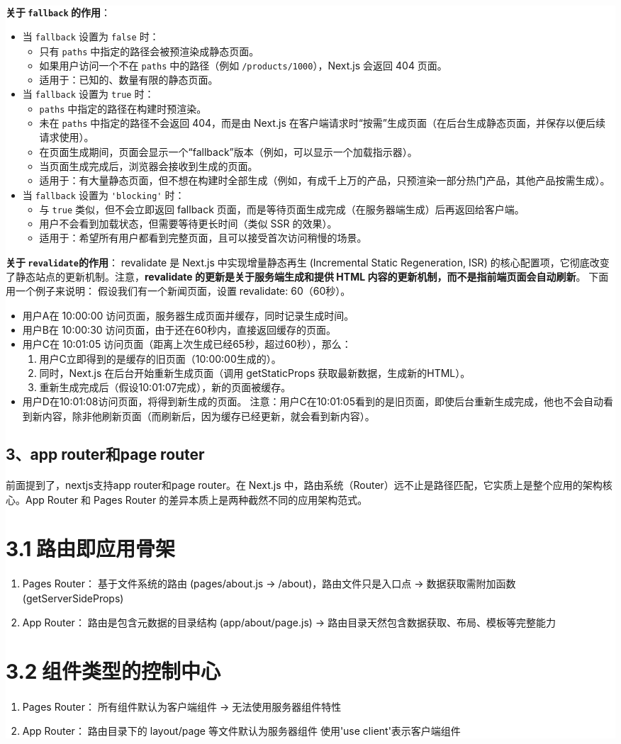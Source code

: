 
 **关于 `fallback` 的作用**：
   - 当 `fallback` 设置为 `false` 时：
        - 只有 `paths` 中指定的路径会被预渲染成静态页面。
        - 如果用户访问一个不在 `paths` 中的路径（例如 `/products/1000`），Next.js 会返回 404 页面。
        - 适用于：已知的、数量有限的静态页面。
   - 当 `fallback` 设置为 `true` 时：
        - `paths` 中指定的路径在构建时预渲染。
        - 未在 `paths` 中指定的路径不会返回 404，而是由 Next.js 在客户端请求时“按需”生成页面（在后台生成静态页面，并保存以便后续请求使用）。
        - 在页面生成期间，页面会显示一个“fallback”版本（例如，可以显示一个加载指示器）。
        - 当页面生成完成后，浏览器会接收到生成的页面。
        - 适用于：有大量静态页面，但不想在构建时全部生成（例如，有成千上万的产品，只预渲染一部分热门产品，其他产品按需生成）。
   - 当 `fallback` 设置为 `'blocking'` 时：
        - 与 `true` 类似，但不会立即返回 fallback 页面，而是等待页面生成完成（在服务器端生成）后再返回给客户端。
        - 用户不会看到加载状态，但需要等待更长时间（类似 SSR 的效果）。
        - 适用于：希望所有用户都看到完整页面，且可以接受首次访问稍慢的场景。


**关于 `revalidate`的作用**：
revalidate 是 Next.js 中实现增量静态再生 (Incremental Static Regeneration, ISR) 的核心配置项，它彻底改变了静态站点的更新机制。注意，**revalidate 的更新是关于服务端生成和提供 HTML 内容的更新机制，而不是指前端页面会自动刷新**。
下面用一个例子来说明：
 假设我们有一个新闻页面，设置 revalidate: 60（60秒）。
 - 用户A在 10:00:00 访问页面，服务器生成页面并缓存，同时记录生成时间。
 - 用户B在 10:00:30 访问页面，由于还在60秒内，直接返回缓存的页面。
 - 用户C在 10:01:05 访问页面（距离上次生成已经65秒，超过60秒），那么：
     1. 用户C立即得到的是缓存的旧页面（10:00:00生成的）。
     2. 同时，Next.js 在后台开始重新生成页面（调用 getStaticProps 获取最新数据，生成新的HTML）。
     3. 重新生成完成后（假设10:01:07完成），新的页面被缓存。
 - 用户D在10:01:08访问页面，将得到新生成的页面。
 注意：用户C在10:01:05看到的是旧页面，即使后台重新生成完成，他也不会自动看到新内容，除非他刷新页面（而刷新后，因为缓存已经更新，就会看到新内容）。

## 3、app router和page router
前面提到了，nextjs支持app router和page router。在 Next.js 中，路由系统（Router）远不止是路径匹配，它实质上是整个应用的架构核心。App Router 和 Pages Router 的差异本质上是两种截然不同的应用架构范式。
# 3.1 路由即应用骨架
1. Pages Router：
基于文件系统的路由 (pages/about.js → /about)，路由文件只是入口点
→ 数据获取需附加函数 (getServerSideProps)

2. App Router：
路由是包含元数据的目录结构 (app/about/page.js)
→ 路由目录天然包含数据获取、布局、模板等完整能力

# 3.2 组件类型的控制中心
1. Pages Router：
所有组件默认为客户端组件
→ 无法使用服务器组件特性

2. App Router：
路由目录下的 layout/page 等文件默认为服务器组件
使用'use client'表示客户端组件
